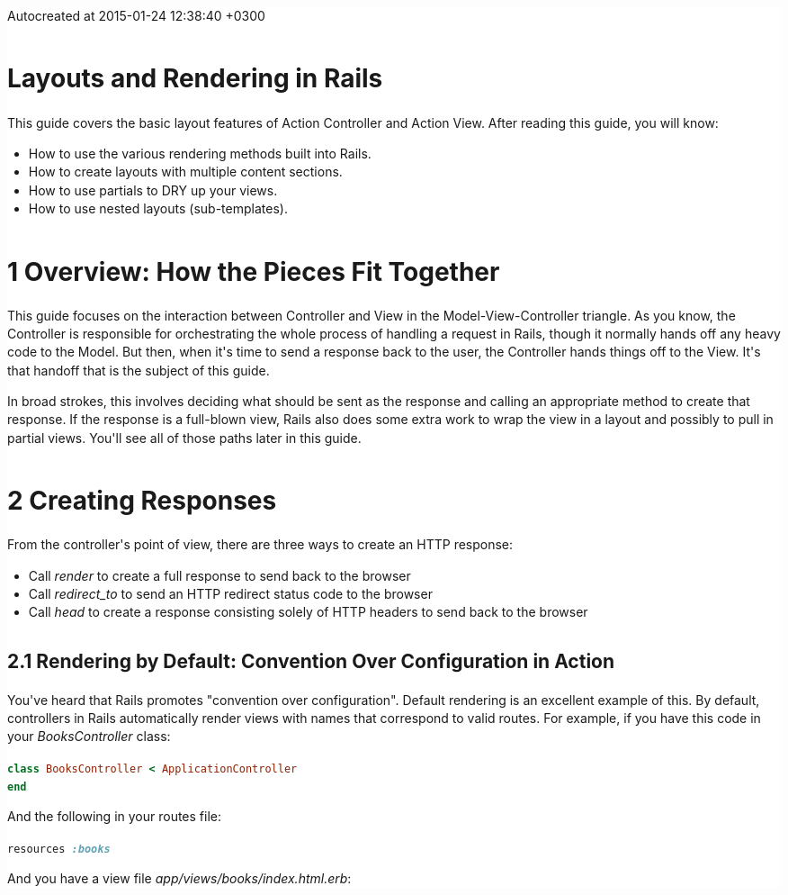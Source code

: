Autocreated at 2015-01-24 12:38:40 +0300

# Layouts and Rendering in Rails

This guide covers the basic layout features of Action Controller and Action View.
After reading this guide, you will know:

+ How to use the various rendering methods built into Rails.
+ How to create layouts with multiple content sections.
+ How to use partials to DRY up your views.
+ How to use nested layouts (sub-templates).


# 1 Overview: How the Pieces Fit Together

This guide focuses on the interaction between Controller and View in the Model-View-Controller triangle. As you know, the Controller is responsible for orchestrating the whole process of handling a request in Rails, though it normally hands off any heavy code to the Model. But then, when it's time to send a response back to the user, the Controller hands things off to the View. It's that handoff that is the subject of this guide.

In broad strokes, this involves deciding what should be sent as the response and calling an appropriate method to create that response. If the response is a full-blown view, Rails also does some extra work to wrap the view in a layout and possibly to pull in partial views. You'll see all of those paths later in this guide.

# 2 Creating Responses

From the controller's point of view, there are three ways to create an HTTP response:

+ Call *render* to create a full response to send back to the browser
+ Call *redirect_to* to send an HTTP redirect status code to the browser
+ Call *head* to create a response consisting solely of HTTP headers to send back to the browser

##  2.1 Rendering by Default: Convention Over Configuration in Action

You've heard that Rails promotes "convention over configuration". Default rendering is an excellent example of this. By default, controllers in Rails automatically render views with names that correspond to valid routes. For example, if you have this code in your *BooksController* class:

```ruby
class BooksController < ApplicationController
end
```

And the following in your routes file:

```ruby
resources :books
```

And you have a view file *app/views/books/index.html.erb*:
